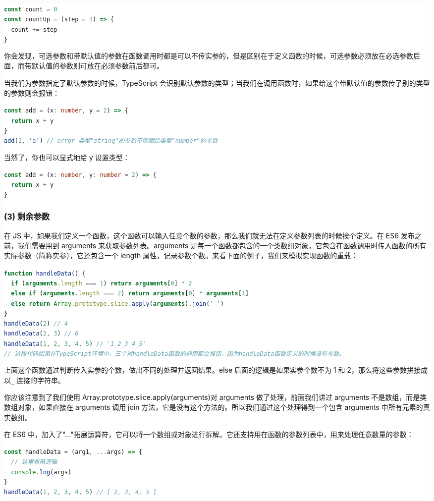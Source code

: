 ```js
const count = 0
const countUp = (step = 1) => {
  count += step
}
```

你会发现，可选参数和带默认值的参数在函数调用时都是可以不传实参的，但是区别在于定义函数的时候，可选参数必须放在必选参数后面，而带默认值的参数则可放在必须参数前后都可。

当我们为参数指定了默认参数的时候，TypeScript 会识别默认参数的类型；当我们在调用函数时，如果给这个带默认值的参数传了别的类型的参数则会报错：

```ts
const add = (x: number, y = 2) => {
  return x + y
}
add(1, 'a') // error 类型"string"的参数不能赋给类型"number"的参数
```

当然了，你也可以显式地给 y 设置类型：

```ts
const add = (x: number, y: number = 2) => {
  return x + y
}
```

### (3) 剩余参数

在 JS 中，如果我们定义一个函数，这个函数可以输入任意个数的参数，那么我们就无法在定义参数列表的时候挨个定义。在 ES6 发布之前，我们需要用到 arguments 来获取参数列表。arguments 是每一个函数都包含的一个类数组对象，它包含在函数调用时传入函数的所有实际参数（简称实参），它还包含一个 length 属性，记录参数个数。来看下面的例子，我们来模拟实现函数的重载：

```js
function handleData() {
  if (arguments.length === 1) return arguments[0] * 2
  else if (arguments.length === 2) return arguments[0] * arguments[1]
  else return Array.prototype.slice.apply(arguments).join('_')
}
handleData(2) // 4
handleData(2, 3) // 6
handleData(1, 2, 3, 4, 5) // '1_2_3_4_5'
// 这段代码如果在TypeScript环境中，三个对handleData函数的调用都会报错，因为handleData函数定义的时候没有参数。
```

上面这个函数通过判断传入实参的个数，做出不同的处理并返回结果。else 后面的逻辑是如果实参个数不为 1 和 2，那么将这些参数拼接成以`_` 连接的字符串。

你应该注意到了我们使用 Array.prototype.slice.apply(arguments)对 arguments 做了处理，前面我们讲过 arguments 不是数组，而是类数组对象，如果直接在 arguments 调用 join 方法，它是没有这个方法的。所以我们通过这个处理得到一个包含 arguments 中所有元素的真实数组。

在 ES6 中，加入了"…"拓展运算符，它可以将一个数组或对象进行拆解。它还支持用在函数的参数列表中，用来处理任意数量的参数：

```js
const handleData = (arg1, ...args) => {
  // 这里省略逻辑
  console.log(args)
}
handleData(1, 2, 3, 4, 5) // [ 2, 3, 4, 5 ]
```

